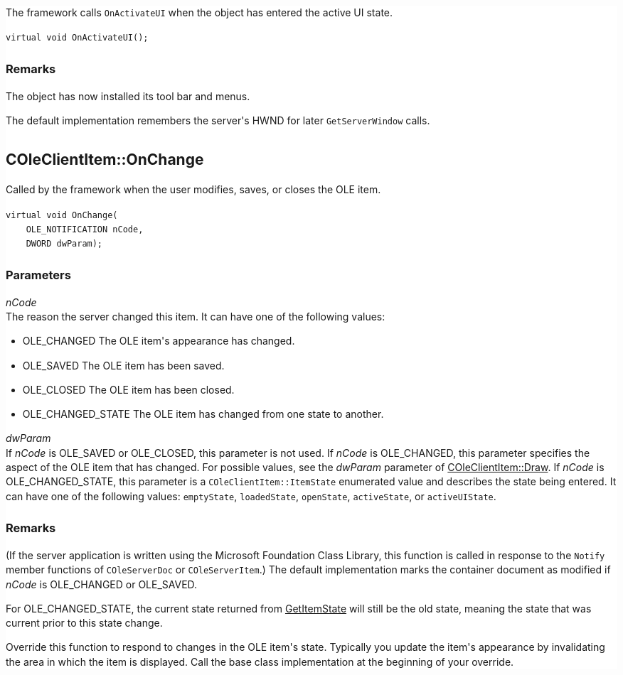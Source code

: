 The framework calls `OnActivateUI` when the object has entered the active UI state.

```
virtual void OnActivateUI();
```

### Remarks

The object has now installed its tool bar and menus.

The default implementation remembers the server's HWND for later `GetServerWindow` calls.

## <a name="onchange"></a>  COleClientItem::OnChange

Called by the framework when the user modifies, saves, or closes the OLE item.

```
virtual void OnChange(
    OLE_NOTIFICATION nCode,
    DWORD dwParam);
```

### Parameters

*nCode*<br/>
The reason the server changed this item. It can have one of the following values:

- OLE_CHANGED The OLE item's appearance has changed.

- OLE_SAVED The OLE item has been saved.

- OLE_CLOSED The OLE item has been closed.

- OLE_CHANGED_STATE The OLE item has changed from one state to another.

*dwParam*<br/>
If *nCode* is OLE_SAVED or OLE_CLOSED, this parameter is not used. If *nCode* is OLE_CHANGED, this parameter specifies the aspect of the OLE item that has changed. For possible values, see the *dwParam* parameter of [COleClientItem::Draw](#draw). If *nCode* is OLE_CHANGED_STATE, this parameter is a `COleClientItem::ItemState` enumerated value and describes the state being entered. It can have one of the following values: `emptyState`, `loadedState`, `openState`, `activeState`, or `activeUIState`.

### Remarks

(If the server application is written using the Microsoft Foundation Class Library, this function is called in response to the `Notify` member functions of `COleServerDoc` or `COleServerItem`.) The default implementation marks the container document as modified if *nCode* is OLE_CHANGED or OLE_SAVED.

For OLE_CHANGED_STATE, the current state returned from [GetItemState](#getitemstate) will still be the old state, meaning the state that was current prior to this state change.

Override this function to respond to changes in the OLE item's state. Typically you update the item's appearance by invalidating the area in which the item is displayed. Call the base class implementation at the beginning of your override.

